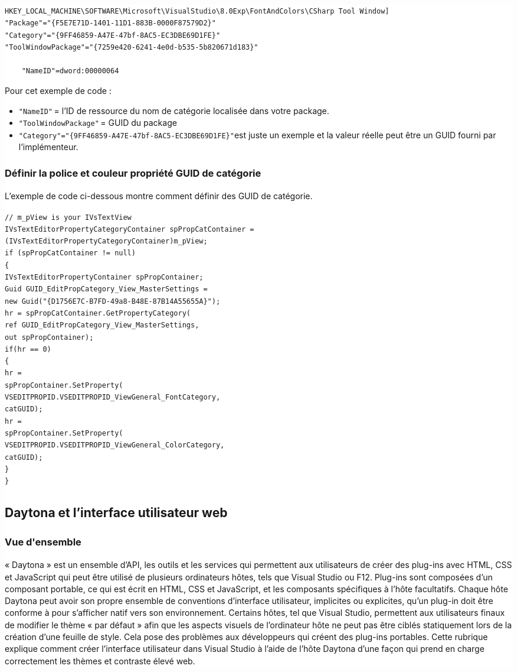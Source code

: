 ```  
HKEY_LOCAL_MACHINE\SOFTWARE\Microsoft\VisualStudio\8.0Exp\FontAndColors\CSharp Tool Window]  
"Package"="{F5E7E71D-1401-11D1-883B-0000F87579D2}"  
"Category"="{9FF46859-A47E-47bf-8AC5-EC3DBE69D1FE}"  
"ToolWindowPackage"="{7259e420-6241-4e0d-b535-5b820671d183}"  
  
    "NameID"=dword:00000064  
```  

Pour cet exemple de code :   
-   `"NameID"` = l’ID de ressource du nom de catégorie localisée dans votre package.
-   `"ToolWindowPackage"` = GUID du package
-   `"Category"="{9FF46859-A47E-47bf-8AC5-EC3DBE69D1FE}"`est juste un exemple et la valeur réelle peut être un GUID fourni par l’implémenteur.  
  
### <a name="set-the-font-and-color-property-category-guid"></a>Définir la police et couleur propriété GUID de catégorie  
L’exemple de code ci-dessous montre comment définir des GUID de catégorie.  
  
```  
// m_pView is your IVsTextView  
IVsTextEditorPropertyCategoryContainer spPropCatContainer =  
(IVsTextEditorPropertyCategoryContainer)m_pView;  
if (spPropCatContainer != null)  
{  
IVsTextEditorPropertyContainer spPropContainer;  
Guid GUID_EditPropCategory_View_MasterSettings =  
new Guid("{D1756E7C-B7FD-49a8-B48E-87B14A55655A}");  
hr = spPropCatContainer.GetPropertyCategory(  
ref GUID_EditPropCategory_View_MasterSettings,  
out spPropContainer);  
if(hr == 0)  
{  
hr =  
spPropContainer.SetProperty(  
VSEDITPROPID.VSEDITPROPID_ViewGeneral_FontCategory,  
catGUID);  
hr =  
spPropContainer.SetProperty(  
VSEDITPROPID.VSEDITPROPID_ViewGeneral_ColorCategory,  
catGUID);  
}  
}  
```  
  
##  <a name="BKMK_DaytonaAndWebUI"></a>Daytona et l’interface utilisateur web  
  
### <a name="overview"></a>Vue d'ensemble  
« Daytona » est un ensemble d’API, les outils et les services qui permettent aux utilisateurs de créer des plug-ins avec HTML, CSS et JavaScript qui peut être utilisé de plusieurs ordinateurs hôtes, tels que Visual Studio ou F12. Plug-ins sont composées d’un composant portable, ce qui est écrit en HTML, CSS et JavaScript, et les composants spécifiques à l’hôte facultatifs. Chaque hôte Daytona peut avoir son propre ensemble de conventions d’interface utilisateur, implicites ou explicites, qu’un plug-in doit être conforme à pour s’afficher natif vers son environnement. Certains hôtes, tel que Visual Studio, permettent aux utilisateurs finaux de modifier le thème « par défaut » afin que les aspects visuels de l’ordinateur hôte ne peut pas être ciblés statiquement lors de la création d’une feuille de style. Cela pose des problèmes aux développeurs qui créent des plug-ins portables. Cette rubrique explique comment créer l’interface utilisateur dans Visual Studio à l’aide de l’hôte Daytona d’une façon qui prend en charge correctement les thèmes et contraste élevé web.  
  